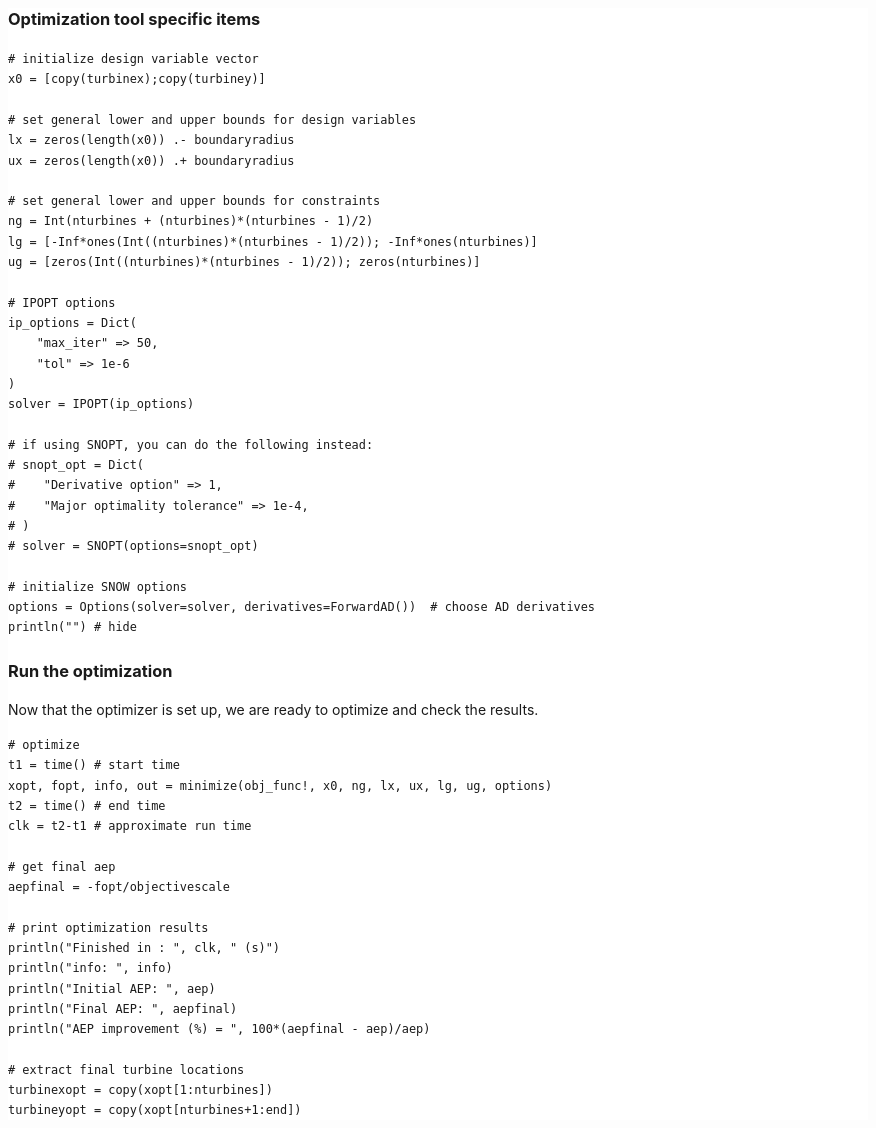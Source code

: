 ### Optimization tool specific items

```@example 1
# initialize design variable vector
x0 = [copy(turbinex);copy(turbiney)]

# set general lower and upper bounds for design variables
lx = zeros(length(x0)) .- boundaryradius
ux = zeros(length(x0)) .+ boundaryradius

# set general lower and upper bounds for constraints
ng = Int(nturbines + (nturbines)*(nturbines - 1)/2)
lg = [-Inf*ones(Int((nturbines)*(nturbines - 1)/2)); -Inf*ones(nturbines)]
ug = [zeros(Int((nturbines)*(nturbines - 1)/2)); zeros(nturbines)]

# IPOPT options
ip_options = Dict(
    "max_iter" => 50,
    "tol" => 1e-6
)
solver = IPOPT(ip_options)

# if using SNOPT, you can do the following instead:
# snopt_opt = Dict(
#    "Derivative option" => 1,
#    "Major optimality tolerance" => 1e-4,
# )
# solver = SNOPT(options=snopt_opt)

# initialize SNOW options
options = Options(solver=solver, derivatives=ForwardAD())  # choose AD derivatives
println("") # hide
```

### Run the optimization

Now that the optimizer is set up, we are ready to optimize and check the results.

```@example 1
# optimize
t1 = time() # start time
xopt, fopt, info, out = minimize(obj_func!, x0, ng, lx, ux, lg, ug, options)
t2 = time() # end time
clk = t2-t1 # approximate run time

# get final aep
aepfinal = -fopt/objectivescale

# print optimization results 
println("Finished in : ", clk, " (s)")
println("info: ", info)
println("Initial AEP: ", aep)
println("Final AEP: ", aepfinal)
println("AEP improvement (%) = ", 100*(aepfinal - aep)/aep) 

# extract final turbine locations
turbinexopt = copy(xopt[1:nturbines])
turbineyopt = copy(xopt[nturbines+1:end])
```
